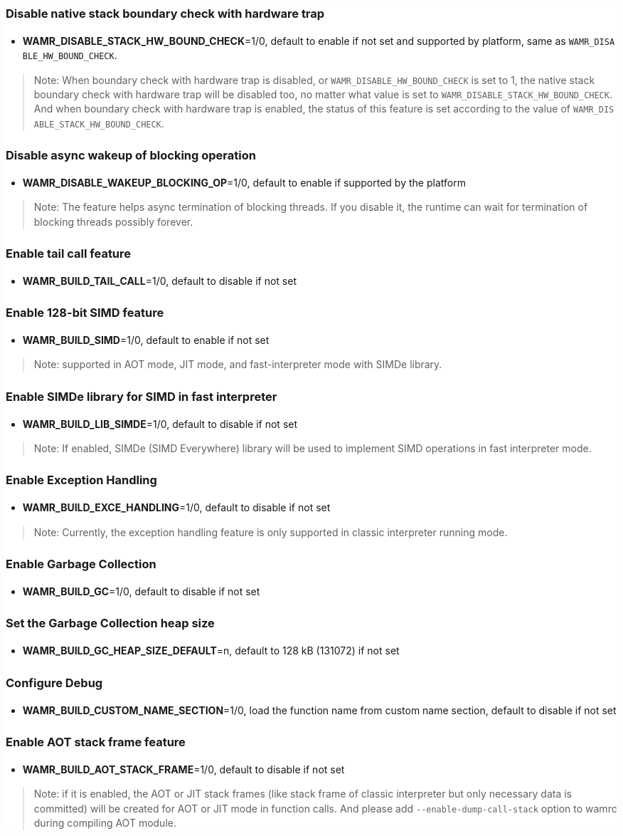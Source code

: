 ### **Disable native stack boundary check with hardware trap**
- **WAMR_DISABLE_STACK_HW_BOUND_CHECK**=1/0, default to enable if not set and supported by platform, same as `WAMR_DISABLE_HW_BOUND_CHECK`.
> Note: When boundary check with hardware trap is disabled, or `WAMR_DISABLE_HW_BOUND_CHECK` is set to 1, the native stack boundary check with hardware trap will be disabled too, no matter what value is set to `WAMR_DISABLE_STACK_HW_BOUND_CHECK`. And when boundary check with hardware trap is enabled, the status of this feature is set according to the value of `WAMR_DISABLE_STACK_HW_BOUND_CHECK`.

### **Disable async wakeup of blocking operation**
- **WAMR_DISABLE_WAKEUP_BLOCKING_OP**=1/0, default to enable if supported by the platform
> Note: The feature helps async termination of blocking threads. If you disable it, the runtime can wait for termination of blocking threads possibly forever.

### **Enable tail call feature**
- **WAMR_BUILD_TAIL_CALL**=1/0, default to disable if not set

### **Enable 128-bit SIMD feature**
- **WAMR_BUILD_SIMD**=1/0, default to enable if not set
> Note: supported in AOT mode, JIT mode, and fast-interpreter mode with SIMDe library.

### **Enable SIMDe library for SIMD in fast interpreter**
- **WAMR_BUILD_LIB_SIMDE**=1/0, default to disable if not set
> Note: If enabled, SIMDe (SIMD Everywhere) library will be used to implement SIMD operations in fast interpreter mode.

### **Enable Exception Handling**
- **WAMR_BUILD_EXCE_HANDLING**=1/0, default to disable if not set

> Note: Currently, the exception handling feature is only supported in classic interpreter running mode.

### **Enable Garbage Collection**
- **WAMR_BUILD_GC**=1/0, default to disable if not set

### **Set the Garbage Collection heap size**
- **WAMR_BUILD_GC_HEAP_SIZE_DEFAULT**=n, default to 128 kB (131072) if not set

### **Configure Debug**

- **WAMR_BUILD_CUSTOM_NAME_SECTION**=1/0, load the function name from custom name section, default to disable if not set

### **Enable AOT stack frame feature**
- **WAMR_BUILD_AOT_STACK_FRAME**=1/0, default to disable if not set
> Note: if it is enabled, the AOT or JIT stack frames (like stack frame of classic interpreter but only necessary data is committed) will be created for AOT or JIT mode in function calls. And please add `--enable-dump-call-stack` option to wamrc during compiling AOT module.
